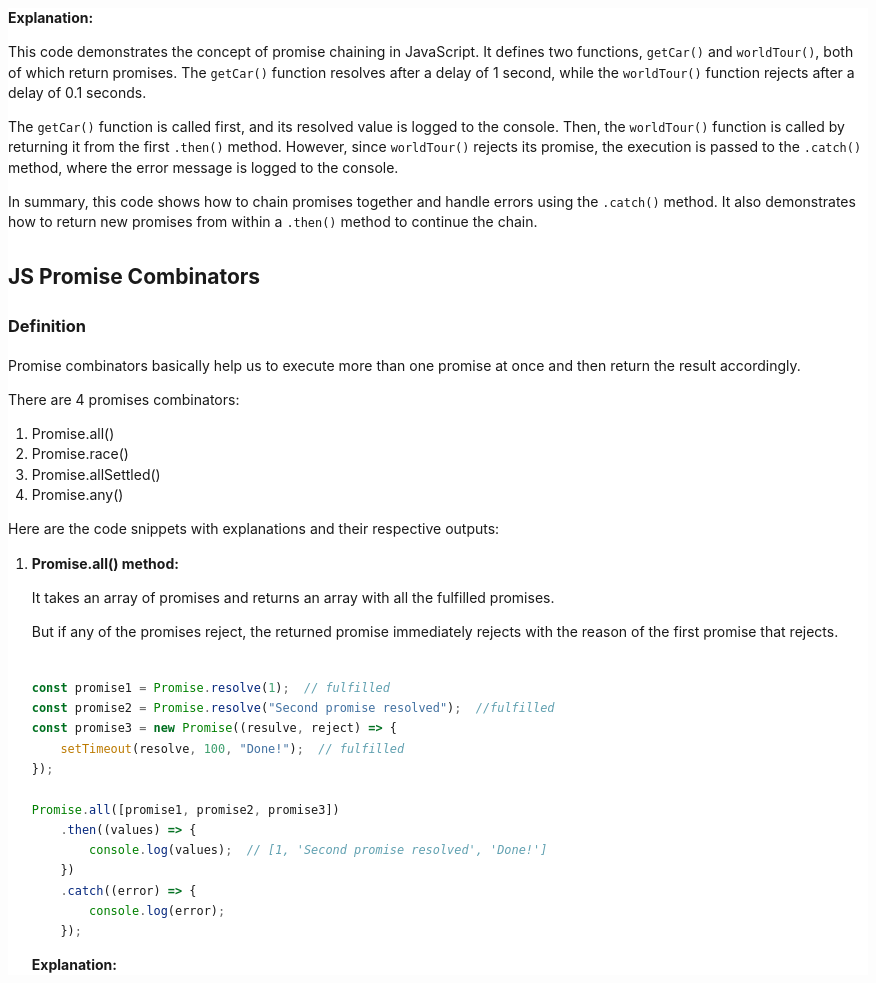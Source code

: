 **Explanation:**

This code demonstrates the concept of promise chaining in JavaScript. It defines two functions, `getCar()` and `worldTour()`, both of which return promises. The `getCar()` function resolves after a delay of 1 second, while the `worldTour()` function rejects after a delay of 0.1 seconds.

The `getCar()` function is called first, and its resolved value is logged to the console. Then, the `worldTour()` function is called by returning it from the first `.then()` method. However, since `worldTour()` rejects its promise, the execution is passed to the `.catch()` method, where the error message is logged to the console.

In summary, this code shows how to chain promises together and handle errors using the `.catch()` method. It also demonstrates how to return new promises from within a `.then()` method to continue the chain.

## JS Promise Combinators
### Definition

Promise combinators basically help us to execute more than one promise at once and then return the result accordingly.

There are 4 promises combinators:
1. Promise.all()
2. Promise.race()
3. Promise.allSettled()
4. Promise.any()

Here are the code snippets with explanations and their respective outputs:


1. **Promise.all() method:**

    It takes an array of promises and returns an array with all the fulfilled promises.

    But if any of the promises reject, the returned promise immediately rejects with the reason of the first promise that rejects.

    ```javascript

    const promise1 = Promise.resolve(1);  // fulfilled
    const promise2 = Promise.resolve("Second promise resolved");  //fulfilled
    const promise3 = new Promise((resulve, reject) => {
        setTimeout(resolve, 100, "Done!");  // fulfilled
    });

    Promise.all([promise1, promise2, promise3])
        .then((values) => {
            console.log(values);  // [1, 'Second promise resolved', 'Done!']
        })
        .catch((error) => {
            console.log(error);
        });

    ```
    **Explanation:**
